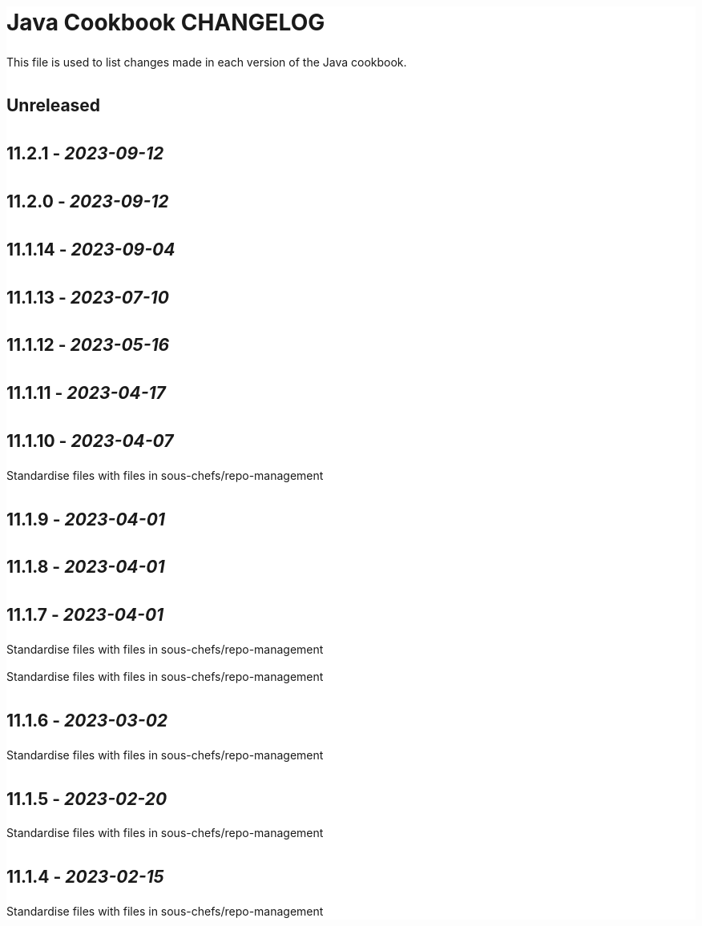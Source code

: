 # Java Cookbook CHANGELOG

This file is used to list changes made in each version of the Java cookbook.

## Unreleased

## 11.2.1 - *2023-09-12*

## 11.2.0 - *2023-09-12*

## 11.1.14 - *2023-09-04*

## 11.1.13 - *2023-07-10*

## 11.1.12 - *2023-05-16*

## 11.1.11 - *2023-04-17*

## 11.1.10 - *2023-04-07*

Standardise files with files in sous-chefs/repo-management

## 11.1.9 - *2023-04-01*

## 11.1.8 - *2023-04-01*

## 11.1.7 - *2023-04-01*

Standardise files with files in sous-chefs/repo-management

Standardise files with files in sous-chefs/repo-management

## 11.1.6 - *2023-03-02*

Standardise files with files in sous-chefs/repo-management

## 11.1.5 - *2023-02-20*

Standardise files with files in sous-chefs/repo-management

## 11.1.4 - *2023-02-15*

Standardise files with files in sous-chefs/repo-management
